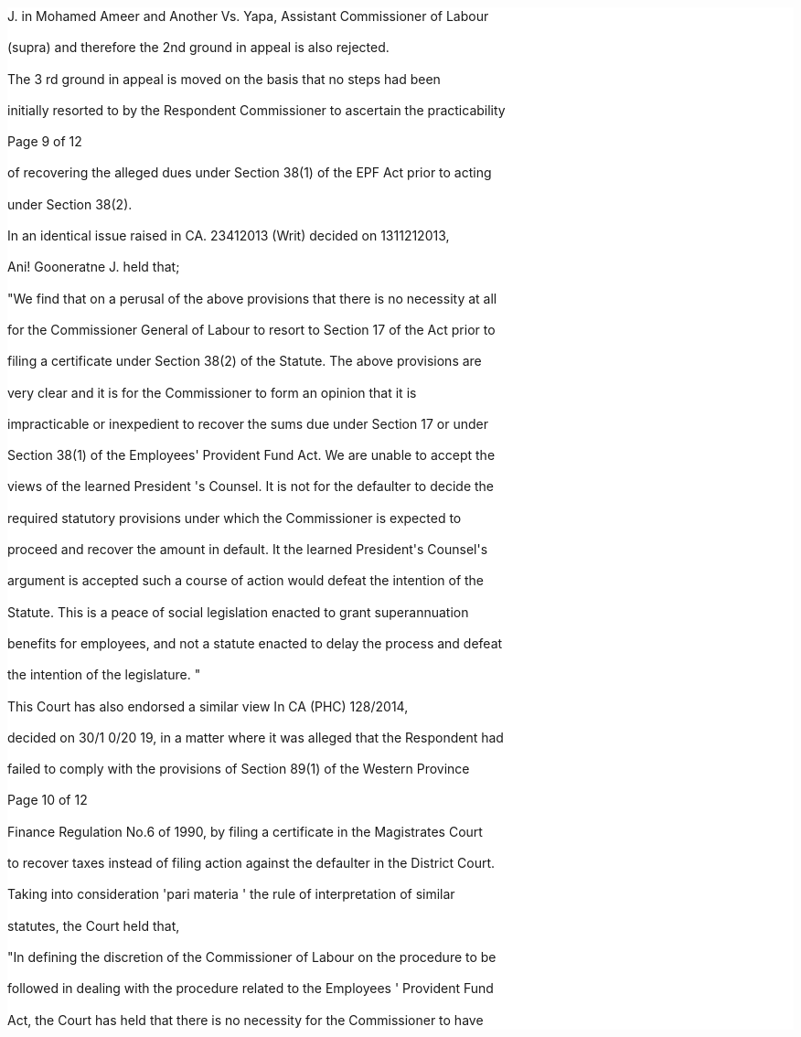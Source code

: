 J. in Mohamed Ameer and Another Vs. Yapa, Assistant Commissioner of Labour

(supra) and therefore the 2nd ground in appeal is also rejected.

The 3 rd ground in appeal is moved on the basis that no steps had been

initially resorted to by the Respondent Commissioner to ascertain the practicability

Page 9 of 12

of recovering the alleged dues under Section 38(1) of the EPF Act prior to acting

under Section 38(2).

In an identical issue raised in CA. 23412013 (Writ) decided on 1311212013,

Ani! Gooneratne J. held that;

"We find that on a perusal of the above provisions that there is no necessity at all

for the Commissioner General of Labour to resort to Section 17 of the Act prior to

filing a certificate under Section 38(2) of the Statute. The above provisions are

very clear and it is for the Commissioner to form an opinion that it is

impracticable or inexpedient to recover the sums due under Section 17 or under

Section 38(1) of the Employees' Provident Fund Act. We are unable to accept the

views of the learned President 's Counsel. It is not for the defaulter to decide the

required statutory provisions under which the Commissioner is expected to

proceed and recover the amount in default. It the learned President's Counsel's

argument is accepted such a course of action would defeat the intention of the

Statute. This is a peace of social legislation enacted to grant superannuation

benefits for employees, and not a statute enacted to delay the process and defeat

the intention of the legislature. "

This Court has also endorsed a similar view In CA (PHC) 128/2014,

decided on 30/1 0/20 19, in a matter where it was alleged that the Respondent had

failed to comply with the provisions of Section 89(1) of the Western Province

Page 10 of 12

Finance Regulation No.6 of 1990, by filing a certificate in the Magistrates Court

to recover taxes instead of filing action against the defaulter in the District Court.

Taking into consideration 'pari materia ' the rule of interpretation of similar

statutes, the Court held that,

"In defining the discretion of the Commissioner of Labour on the procedure to be

followed in dealing with the procedure related to the Employees ' Provident Fund

Act, the Court has held that there is no necessity for the Commissioner to have
